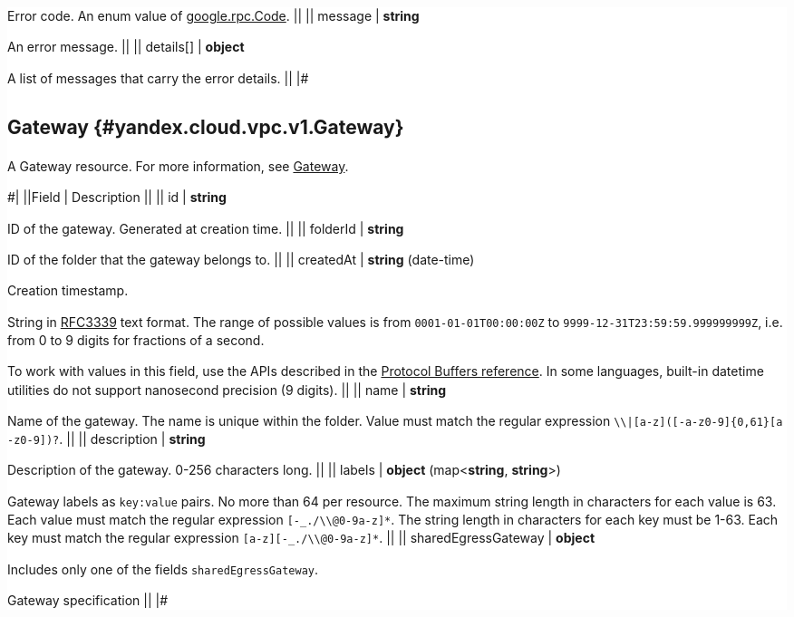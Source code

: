Error code. An enum value of [google.rpc.Code](https://github.com/googleapis/googleapis/blob/master/google/rpc/code.proto). ||
|| message | **string**

An error message. ||
|| details[] | **object**

A list of messages that carry the error details. ||
|#

## Gateway {#yandex.cloud.vpc.v1.Gateway}

A Gateway resource. For more information, see [Gateway](/docs/vpc/concepts/gateways).

#|
||Field | Description ||
|| id | **string**

ID of the gateway. Generated at creation time. ||
|| folderId | **string**

ID of the folder that the gateway belongs to. ||
|| createdAt | **string** (date-time)

Creation timestamp.

String in [RFC3339](https://www.ietf.org/rfc/rfc3339.txt) text format. The range of possible values is from
`0001-01-01T00:00:00Z` to `9999-12-31T23:59:59.999999999Z`, i.e. from 0 to 9 digits for fractions of a second.

To work with values in this field, use the APIs described in the
[Protocol Buffers reference](https://developers.google.com/protocol-buffers/docs/reference/overview).
In some languages, built-in datetime utilities do not support nanosecond precision (9 digits). ||
|| name | **string**

Name of the gateway.
The name is unique within the folder.
Value must match the regular expression ``\\|[a-z]([-a-z0-9]{0,61}[a-z0-9])?``. ||
|| description | **string**

Description of the gateway. 0-256 characters long. ||
|| labels | **object** (map<**string**, **string**>)

Gateway labels as `key:value` pairs.
No more than 64 per resource.
The maximum string length in characters for each value is 63.
Each value must match the regular expression `[-_./\\@0-9a-z]*`.
The string length in characters for each key must be 1-63.
Each key must match the regular expression `[a-z][-_./\\@0-9a-z]*`. ||
|| sharedEgressGateway | **object**

Includes only one of the fields `sharedEgressGateway`.

Gateway specification ||
|#